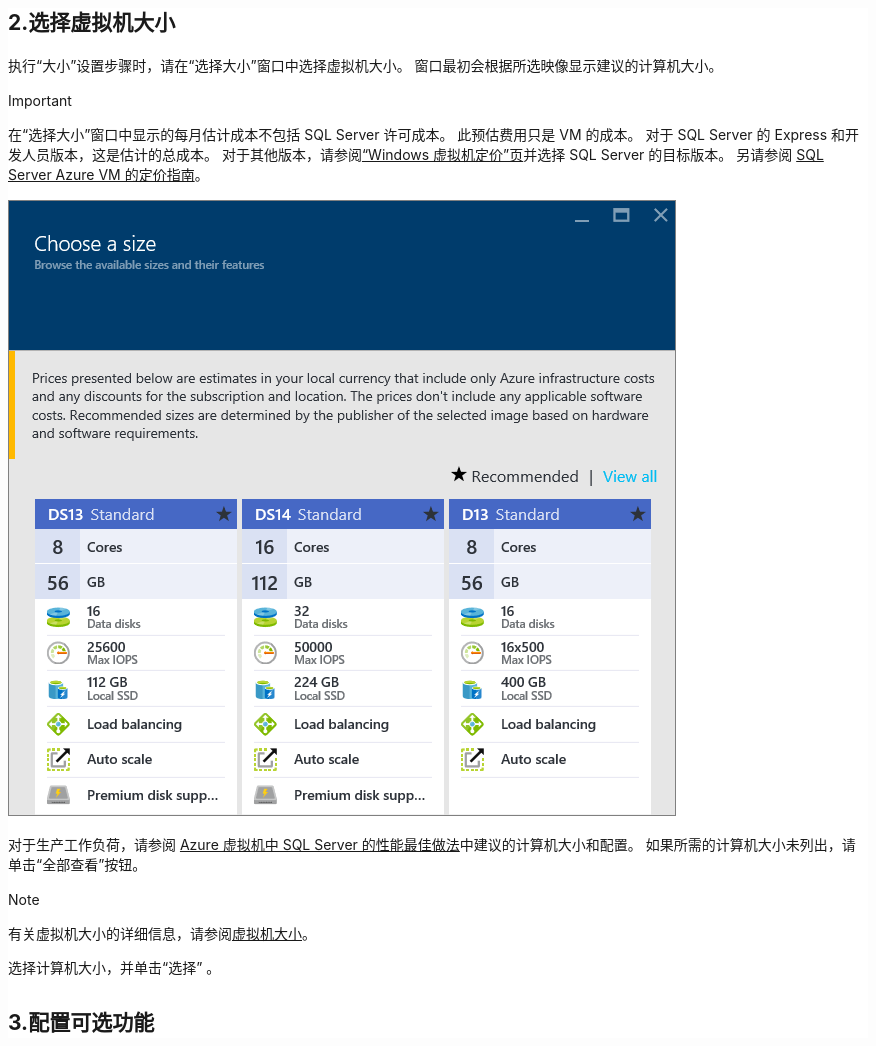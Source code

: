 ## <a name="2-choose-virtual-machine-size"></a>2.选择虚拟机大小

执行“大小”设置步骤时，请在“选择大小”窗口中选择虚拟机大小。 窗口最初会根据所选映像显示建议的计算机大小。

> [!IMPORTANT]
> 在“选择大小”窗口中显示的每月估计成本不包括 SQL Server 许可成本。 此预估费用只是 VM 的成本。 对于 SQL Server 的 Express 和开发人员版本，这是估计的总成本。 对于其他版本，请参阅[“Windows 虚拟机定价”页](https://www.azure.cn/pricing/details/virtual-machines/)并选择 SQL Server 的目标版本。 另请参阅 [SQL Server Azure VM 的定价指南](virtual-machines-windows-sql-server-pricing-guidance.md)。

![SQL VM 大小选项](./media/virtual-machines-windows-portal-sql-server-provision/azure-sql-vm-choose-a-size.png)

对于生产工作负荷，请参阅 [Azure 虚拟机中 SQL Server 的性能最佳做法](virtual-machines-windows-sql-performance.md)中建议的计算机大小和配置。 如果所需的计算机大小未列出，请单击“全部查看”按钮。

> [!NOTE]
> 有关虚拟机大小的详细信息，请参阅[虚拟机大小](../sizes.md?toc=%2fvirtual-machines%2fwindows%2ftoc.json)。

选择计算机大小，并单击“选择” 。

## <a name="3-configure-optional-features"></a>3.配置可选功能

